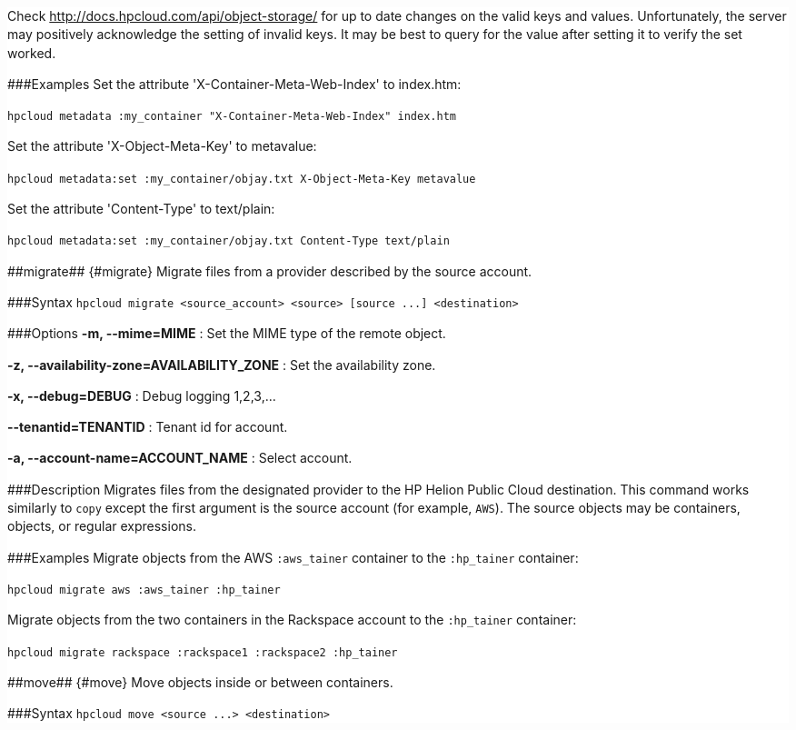 
Check http://docs.hpcloud.com/api/object-storage/ for up to date changes on the valid keys and values.  Unfortunately, the server may positively acknowledge the setting of invalid keys.  It may be best to query for the value after setting it to verify the set worked.

###Examples
Set the attribute 'X-Container-Meta-Web-Index' to index.htm:

    hpcloud metadata :my_container "X-Container-Meta-Web-Index" index.htm

Set the attribute 'X-Object-Meta-Key' to metavalue:

    hpcloud metadata:set :my_container/objay.txt X-Object-Meta-Key metavalue

Set the attribute 'Content-Type' to text/plain:

    hpcloud metadata:set :my_container/objay.txt Content-Type text/plain


##migrate## {#migrate}
Migrate files from a provider described by the source account.

###Syntax
`hpcloud migrate <source_account> <source> [source ...] <destination>`

###Options
**-m, --mime=MIME**
: Set the MIME type of the remote object.

**-z, --availability-zone=AVAILABILITY_ZONE**
: Set the availability zone.

**-x, --debug=DEBUG**
: Debug logging 1,2,3,...

**--tenantid=TENANTID**
: Tenant id for account.

**-a, --account-name=ACCOUNT_NAME**
: Select account.



###Description
Migrates files from the designated provider to the HP Helion Public Cloud destination. This command works similarly to `copy` except the first argument is the source account (for example, `AWS`).  The source objects may be containers, objects, or regular expressions.

###Examples
Migrate objects from the AWS `:aws_tainer` container to the `:hp_tainer` container:

    hpcloud migrate aws :aws_tainer :hp_tainer

Migrate objects from the two containers in the Rackspace account to the `:hp_tainer` container:

    hpcloud migrate rackspace :rackspace1 :rackspace2 :hp_tainer


##move## {#move}
Move objects inside or between containers.

###Syntax
`hpcloud move <source ...> <destination>`
